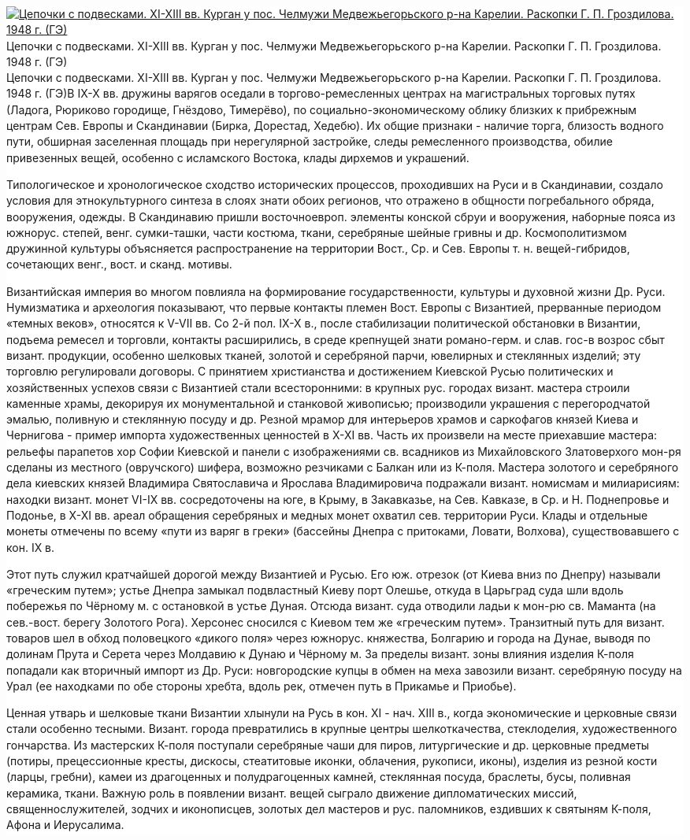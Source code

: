 [![Цепочки с подвесками. XI-XIII вв. Курган у пос. Челмужи Медвежьегорьского р-на Карелии. Раскопки Г. П. Гроздилова. 1948 г. (ГЭ)](https://pravenc.ru/data/654/485/1234/i200.jpg "Кликните для увеличения картинки")](https://pravenc.ru/data/654/485/1234/i400.jpg)Цепочки с подвесками. XI-XIII вв. Курган у пос. Челмужи Медвежьегорьского р-на Карелии. Раскопки Г. П. Гроздилова. 1948 г. (ГЭ)  
Цепочки с подвесками. XI-XIII вв. Курган у пос. Челмужи Медвежьегорьского р-на Карелии. Раскопки Г. П. Гроздилова. 1948 г. (ГЭ)В IX-X вв. дружины варягов оседали в торгово-ремесленных центрах на магистральных торговых путях (Ладога, Рюриково городище, Гнёздово, Тимерёво), по социально-экономическому облику близких к прибрежным центрам Сев. Европы и Скандинавии (Бирка, Дорестад, Хедебю). Их общие признаки - наличие торга, близость водного пути, обширная заселенная площадь при нерегулярной застройке, следы ремесленного производства, обилие привезенных вещей, особенно с исламского Востока, клады дирхемов и украшений.

Типологическое и хронологическое сходство исторических процессов, проходивших на Руси и в Скандинавии, создало условия для этнокультурного синтеза в слоях знати обоих регионов, что отражено в общности погребального обряда, вооружения, одежды. В Скандинавию пришли восточноевроп. элементы конской сбруи и вооружения, наборные пояса из южнорус. степей, венг. сумки-ташки, части костюма, ткани, серебряные шейные гривны и др. Космополитизмом дружинной культуры объясняется распространение на территории Вост., Ср. и Сев. Европы т. н. вещей-гибридов, сочетающих венг., вост. и сканд. мотивы.

Византийская империя во многом повлияла на формирование государственности, культуры и духовной жизни Др. Руси. Нумизматика и археология показывают, что первые контакты племен Вост. Европы с Византией, прерванные периодом «темных веков», относятся к V-VII вв. Со 2-й пол. IX-X в., после стабилизации политической обстановки в Византии, подъема ремесел и торговли, контакты расширились, в среде крепнущей знати романо-герм. и слав. гос-в возрос сбыт визант. продукции, особенно шелковых тканей, золотой и серебряной парчи, ювелирных и стеклянных изделий; эту торговлю регулировали договоры. С принятием христианства и достижением Киевской Русью политических и хозяйственных успехов связи с Византией стали всесторонними: в крупных рус. городах визант. мастера строили каменные храмы, декорируя их монументальной и станковой живописью; производили украшения с перегородчатой эмалью, поливную и стеклянную посуду и др. Резной мрамор для интерьеров храмов и саркофагов князей Киева и Чернигова - пример импорта художественных ценностей в X-XI вв. Часть их произвели на месте приехавшие мастера: рельефы парапетов хор Софии Киевской и панели с изображениями св. всадников из Михайловского Златоверхого мон-ря сделаны из местного (овручского) шифера, возможно резчиками с Балкан или из К-поля. Мастера золотого и серебряного дела киевских князей Владимира Святославича и Ярослава Владимировича подражали визант. номисмам и милиарисиям: находки визант. монет VI-IX вв. сосредоточены на юге, в Крыму, в Закавказье, на Сев. Кавказе, в Ср. и Н. Поднепровье и Подонье, в X-XI вв. ареал обращения серебряных и медных монет охватил сев. территории Руси. Клады и отдельные монеты отмечены по всему «пути из варяг в греки» (бассейны Днепра с притоками, Ловати, Волхова), существовавшего с кон. IХ в.

Этот путь служил кратчайшей дорогой между Византией и Русью. Его юж. отрезок (от Киева вниз по Днепру) называли «греческим путем»; устье Днепра замыкал подвластный Киеву порт Олешье, откуда в Царьград суда шли вдоль побережья по Чёрному м. с остановкой в устье Дуная. Отсюда визант. суда отводили ладьи к мон-рю св. Маманта (на сев.-вост. берегу Золотого Рога). Херсонес сносился с Киевом тем же «греческим путем». Транзитный путь для визант. товаров шел в обход половецкого «дикого поля» через южнорус. княжества, Болгарию и города на Дунае, выводя по долинам Прута и Серета через Молдавию к Дунаю и Чёрному м. За пределы визант. зоны влияния изделия К-поля попадали как вторичный импорт из Др. Руси: новгородские купцы в обмен на меха завозили визант. серебряную посуду на Урал (ее находками по обе стороны хребта, вдоль рек, отмечен путь в Прикамье и Приобье).

Ценная утварь и шелковые ткани Византии хлынули на Русь в кон. XI - нач. XIII в., когда экономические и церковные связи стали особенно тесными. Визант. города превратились в крупные центры шелкоткачества, стеклоделия, художественного гончарства. Из мастерских К-поля поступали серебряные чаши для пиров, литургические и др. церковные предметы (потиры, прецессионные кресты, дискосы, стеатитовые иконки, облачения, рукописи, иконы), изделия из резной кости (ларцы, гребни), камеи из драгоценных и полудрагоценных камней, стеклянная посуда, браслеты, бусы, поливная керамика, ткани. Важную роль в появлении визант. вещей сыграло движение дипломатических миссий, священнослужителей, зодчих и иконописцев, золотых дел мастеров и рус. паломников, ездивших к святыням К-поля, Афона и Иерусалима.
